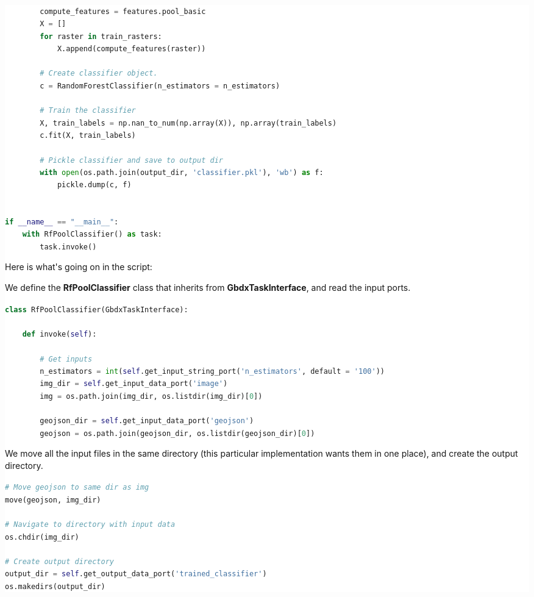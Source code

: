 ```python
        compute_features = features.pool_basic
        X = []
        for raster in train_rasters:
            X.append(compute_features(raster))

        # Create classifier object.
        c = RandomForestClassifier(n_estimators = n_estimators)

        # Train the classifier
        X, train_labels = np.nan_to_num(np.array(X)), np.array(train_labels)
        c.fit(X, train_labels)

        # Pickle classifier and save to output dir
        with open(os.path.join(output_dir, 'classifier.pkl'), 'wb') as f:
            pickle.dump(c, f)


if __name__ == "__main__":
    with RfPoolClassifier() as task:
        task.invoke()

```

Here is what's going on in the script:

We define the **RfPoolClassifier** class that inherits from **GbdxTaskInterface**, and read the input ports.  

```python
class RfPoolClassifier(GbdxTaskInterface):

    def invoke(self):

        # Get inputs
        n_estimators = int(self.get_input_string_port('n_estimators', default = '100'))
        img_dir = self.get_input_data_port('image')
        img = os.path.join(img_dir, os.listdir(img_dir)[0])

        geojson_dir = self.get_input_data_port('geojson')
        geojson = os.path.join(geojson_dir, os.listdir(geojson_dir)[0])
```

We move all the input files in the same directory (this particular implementation wants them in one place), and create the output directory.  

```python
# Move geojson to same dir as img
move(geojson, img_dir)

# Navigate to directory with input data
os.chdir(img_dir)

# Create output directory
output_dir = self.get_output_data_port('trained_classifier')
os.makedirs(output_dir)
```
